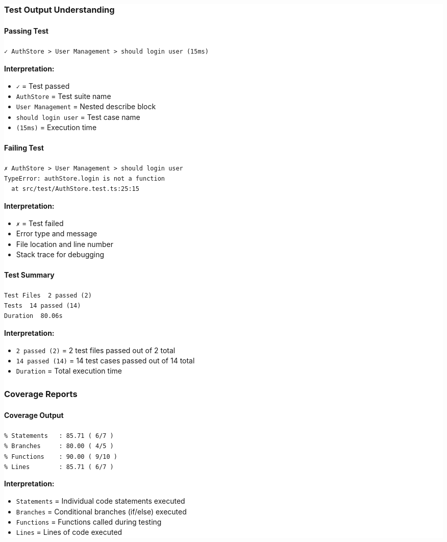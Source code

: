### Test Output Understanding

#### **Passing Test**
```
✓ AuthStore > User Management > should login user (15ms)
```

**Interpretation:**
- `✓` = Test passed
- `AuthStore` = Test suite name
- `User Management` = Nested describe block
- `should login user` = Test case name
- `(15ms)` = Execution time

#### **Failing Test**
```
✗ AuthStore > User Management > should login user
TypeError: authStore.login is not a function
  at src/test/AuthStore.test.ts:25:15
```

**Interpretation:**
- `✗` = Test failed
- Error type and message
- File location and line number
- Stack trace for debugging

#### **Test Summary**
```
Test Files  2 passed (2)
Tests  14 passed (14)
Duration  80.06s
```

**Interpretation:**
- `2 passed (2)` = 2 test files passed out of 2 total
- `14 passed (14)` = 14 test cases passed out of 14 total
- `Duration` = Total execution time

### Coverage Reports

#### **Coverage Output**
```
% Statements   : 85.71 ( 6/7 )
% Branches     : 80.00 ( 4/5 )
% Functions    : 90.00 ( 9/10 )
% Lines        : 85.71 ( 6/7 )
```

**Interpretation:**
- `Statements` = Individual code statements executed
- `Branches` = Conditional branches (if/else) executed
- `Functions` = Functions called during testing
- `Lines` = Lines of code executed
